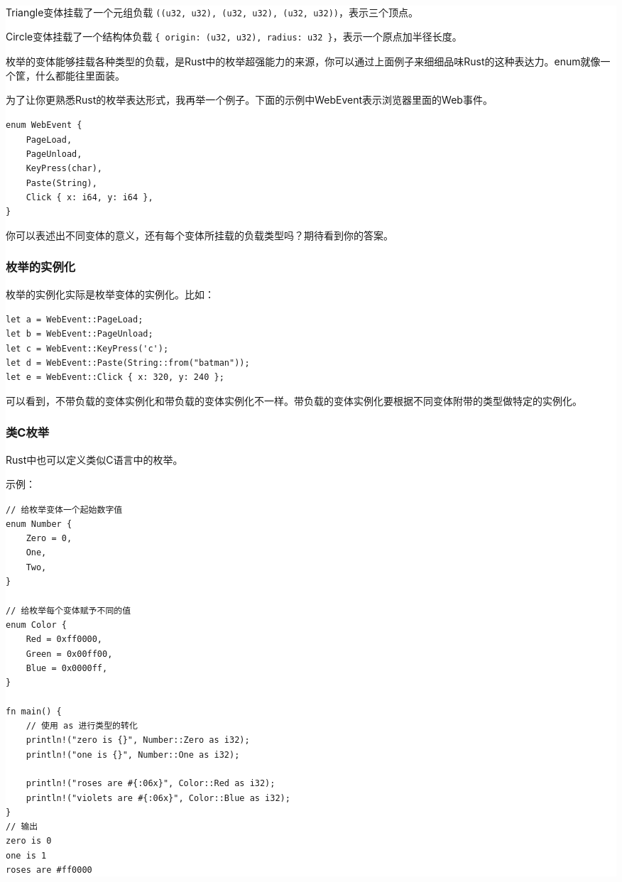 Triangle变体挂载了一个元组负载 `((u32, u32), (u32, u32), (u32, u32))`，表示三个顶点。

Circle变体挂载了一个结构体负载 `{ origin: (u32, u32), radius: u32 }`，表示一个原点加半径长度。

枚举的变体能够挂载各种类型的负载，是Rust中的枚举超强能力的来源，你可以通过上面例子来细细品味Rust的这种表达力。enum就像一个筐，什么都能往里面装。

为了让你更熟悉Rust的枚举表达形式，我再举一个例子。下面的示例中WebEvent表示浏览器里面的Web事件。

```plain
enum WebEvent {
    PageLoad,
    PageUnload,
    KeyPress(char),
    Paste(String),
    Click { x: i64, y: i64 },
}

```

你可以表述出不同变体的意义，还有每个变体所挂载的负载类型吗？期待看到你的答案。

### 枚举的实例化

枚举的实例化实际是枚举变体的实例化。比如：

```plain
let a = WebEvent::PageLoad;
let b = WebEvent::PageUnload;
let c = WebEvent::KeyPress('c');
let d = WebEvent::Paste(String::from("batman"));
let e = WebEvent::Click { x: 320, y: 240 };

```

可以看到，不带负载的变体实例化和带负载的变体实例化不一样。带负载的变体实例化要根据不同变体附带的类型做特定的实例化。

### 类C枚举

Rust中也可以定义类似C语言中的枚举。

示例：

```plain
// 给枚举变体一个起始数字值
enum Number {
    Zero = 0,
    One,
    Two,
}

// 给枚举每个变体赋予不同的值
enum Color {
    Red = 0xff0000,
    Green = 0x00ff00,
    Blue = 0x0000ff,
}

fn main() {
    // 使用 as 进行类型的转化
    println!("zero is {}", Number::Zero as i32);
    println!("one is {}", Number::One as i32);

    println!("roses are #{:06x}", Color::Red as i32);
    println!("violets are #{:06x}", Color::Blue as i32);
}
// 输出
zero is 0
one is 1
roses are #ff0000
```